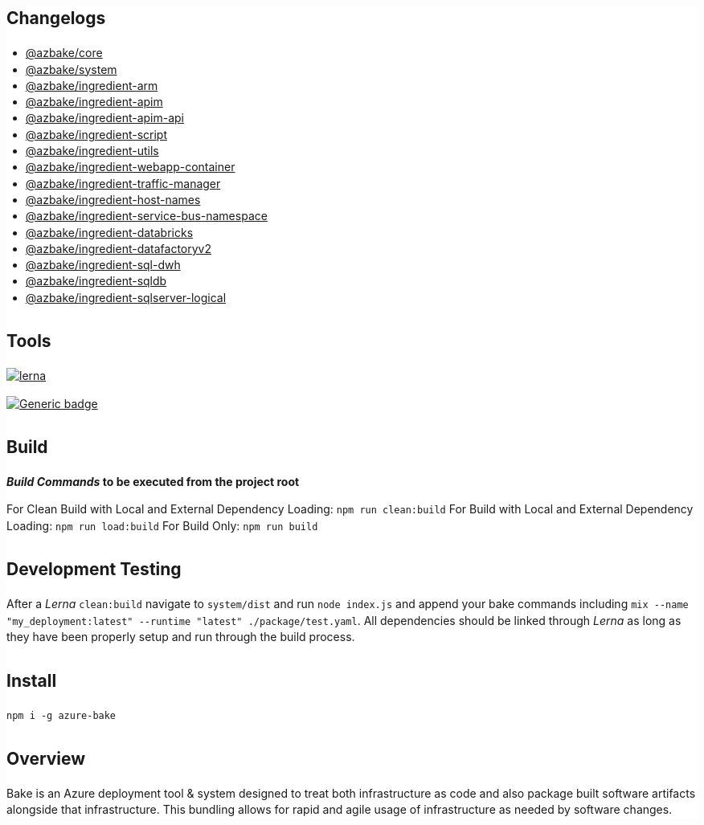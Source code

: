 ## Changelogs
* [@azbake/core](./core/CHANGELOG.md)
* [@azbake/system](./system/CHANGELOG.md)
* [@azbake/ingredient-arm](./ingredient/ingredient-arm/CHANGELOG.md)
* [@azbake/ingredient-apim](./ingredient/ingredient-apim/CHANGELOG.md)
* [@azbake/ingredient-apim-api](./ingredient/ingredient-apim-api/CHANGELOG.md)
* [@azbake/ingredient-script](./ingredient/ingredient-script/CHANGELOG.md)
* [@azbake/ingredient-utils](./ingredient/ingredient-utils/CHANGELOG.md)
* [@azbake/ingredient-webapp-container](./ingredient/ingredient-webapp-container/CHANGELOG.md)
* [@azbake/ingredient-traffic-manager](./ingredient/ingredient-traffic-manager/CHANGELOG.md)
* [@azbake/ingredient-host-names](./ingredient/ingredient-host-names/CHANGELOG.md)
* [@azbake/ingredient-service-bus-namespace](./ingredient/ingredient-service-bus-namespace/CHANGELOG.md)
* [@azbake/ingredient-databricks](./ingredient/ingredient-databricks/CHANGELOG.md)
* [@azbake/ingredient-datafactoryv2](./ingredient/ingredient-datafactoryv2/CHANGELOG.md)
* [@azbake/ingredient-sql-dwh](./ingredient/ingredient-sql-dwh/CHANGELOG.md)
* [@azbake/ingredient-sqldb](./ingredient/ingredient-sqldb/CHANGELOG.md)
* [@azbake/ingredient-sqlserver-logical](./ingredient/ingredient-sqlserver-logical/CHANGELOG.md)

## Tools

[![lerna](https://img.shields.io/badge/maintained%20with-lerna-cc00ff.svg)](https://lernajs.io/)

[![Generic badge](https://img.shields.io/badge/Azure-Cloud-Blue.svg)](https://shields.io/)

## Build

**_Build Commands_ to be executed from the project root**

For Clean Build with Local and External Dependency Loading: `npm run clean:build`
For Build with Local and External Dependency Loading:       `npm run load:build`
For Build Only:                                             `npm run build`

## Development Testing

After a _Lerna_ `clean:build` navigate to `system/dist` and run `node index.js` and append your bake commands including `mix --name "my_deployment:latest" --runtime "latest" ./package/test.yaml`. All dependencies should be linked through _Lerna_ as long as they have been properly setup and run through the build process.

## Install
```
npm i -g azure-bake
```

## Overview

Bake is an Azure deployment tool & system designed to treat both infrastructure as code and also package built software artifacts alongside that infrastructure. This bundling allows for rapid and agile usage of infrastructure as needed by software changes.

